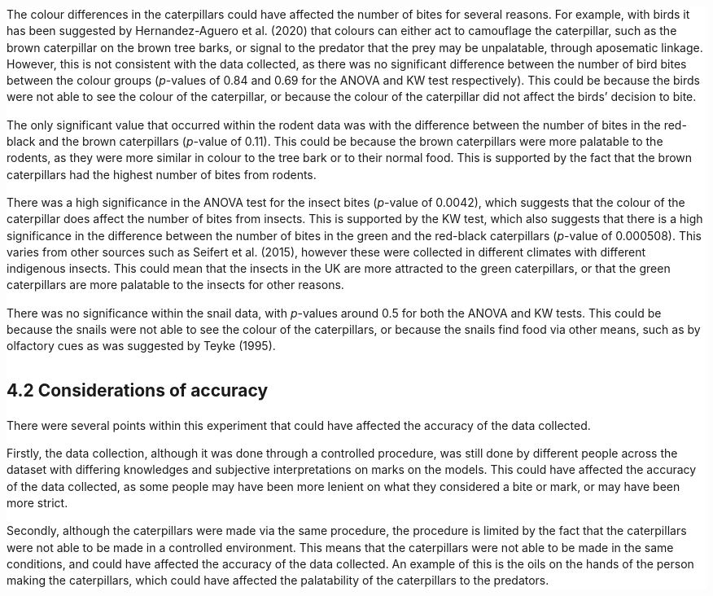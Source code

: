 The colour differences in the caterpillars could have affected the
number of bites for several reasons. For example, with birds it has been
suggested by Hernandez-Aguero et al. (2020) that colours can either act
to camouflage the caterpillar, such as the brown caterpillar on the
brown tree barks, or signal to the predator that the prey may be
unpalatable, through aposematic linkage. However, this is not consistent
with the data collected, as there was no significant difference between
the number of bird bites between the colour groups (*p*-values of 0.84
and 0.69 for the ANOVA and KW test respectively). This could be because
the birds were not able to see the colour of the caterpillar, or because
the colour of the caterpillar did not affect the birds’ decision to
bite.

The only significant value that occurred within the rodent data was with
the difference between the number of bites in the red-black and the
brown caterpillars (*p*-value of 0.11). This could be because the brown
caterpillars were more palatable to the rodents, as they were more
similar in colour to the tree bark or to their normal food. This is
supported by the fact that the brown caterpillars had the highest number
of bites from rodents.

There was a high significance in the ANOVA test for the insect bites
(*p*-value of 0.0042), which suggests that the colour of the caterpillar
does affect the number of bites from insects. This is supported by the
KW test, which also suggests that there is a high significance in the
difference between the number of bites in the green and the red-black
caterpillars (*p*-value of 0.000508). This varies from other sources
such as Seifert et al. (2015), however these were collected in different
climates with different indigenous insects. This could mean that the
insects in the UK are more attracted to the green caterpillars, or that
the green caterpillars are more palatable to the insects for other
reasons.

There was no significance within the snail data, with *p*-values around
0.5 for both the ANOVA and KW tests. This could be because the snails
were not able to see the colour of the caterpillars, or because the
snails find food via other means, such as by olfactory cues as was
suggested by Teyke (1995).

## 4.2 Considerations of accuracy

There were several points within this experiment that could have
affected the accuracy of the data collected.

Firstly, the data collection, although it was done through a controlled
procedure, was still done by different people across the dataset with
differing knowledges and subjective interpretations on marks on the
models. This could have affected the accuracy of the data collected, as
some people may have been more lenient on what they considered a bite or
mark, or may have been more strict.

Secondly, although the caterpillars were made via the same procedure,
the procedure is limited by the fact that the caterpillars were not able
to be made in a controlled environment. This means that the caterpillars
were not able to be made in the same conditions, and could have affected
the accuracy of the data collected. An example of this is the oils on
the hands of the person making the caterpillars, which could have
affected the palatability of the caterpillars to the predators.

